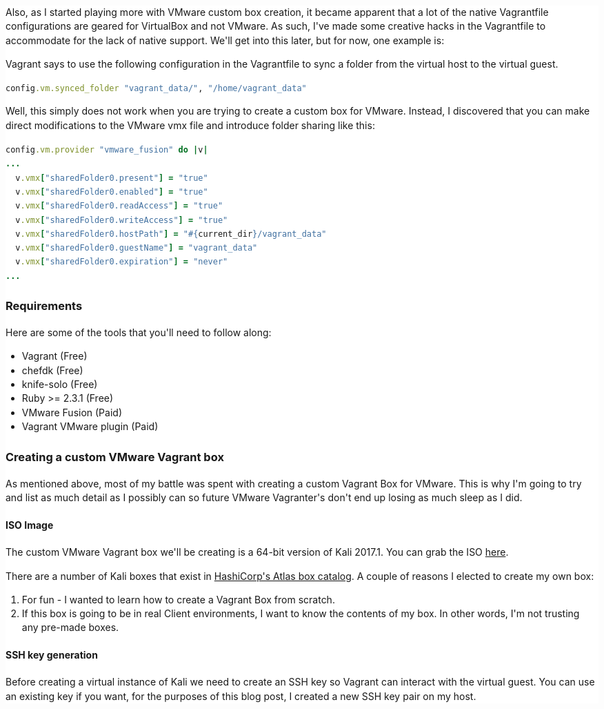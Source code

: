 Also, as I started playing more with VMware custom box creation, it became apparent that a lot of the native Vagrantfile configurations are geared for VirtualBox and not VMware. As such, I've made some creative hacks in the Vagrantfile to accommodate for the lack of native support. We'll get into this later, but for now, one example is:

Vagrant says to use the following configuration in the Vagrantfile to sync a folder from the virtual host to the virtual guest.
~~~ruby
config.vm.synced_folder "vagrant_data/", "/home/vagrant_data"
~~~

Well, this simply does not work when you are trying to create a custom box for VMware. Instead, I discovered that you can make direct modifications to the VMware vmx file and introduce folder sharing like this:
~~~ruby
config.vm.provider "vmware_fusion" do |v|
...
  v.vmx["sharedFolder0.present"] = "true"
  v.vmx["sharedFolder0.enabled"] = "true"
  v.vmx["sharedFolder0.readAccess"] = "true"
  v.vmx["sharedFolder0.writeAccess"] = "true"
  v.vmx["sharedFolder0.hostPath"] = "#{current_dir}/vagrant_data"
  v.vmx["sharedFolder0.guestName"] = "vagrant_data"
  v.vmx["sharedFolder0.expiration"] = "never"
...
~~~

### Requirements
Here are some of the tools that you'll need to follow along:

- Vagrant (Free)
- chefdk (Free)
- knife-solo (Free)
- Ruby >= 2.3.1 (Free)
- VMware Fusion (Paid)
- Vagrant VMware plugin (Paid)

### Creating a custom VMware Vagrant box
As mentioned above, most of my battle was spent with creating a custom Vagrant Box for VMware. This is why I'm going to try and list as much detail as I possibly can so future VMware Vagranter's don't end up losing as much sleep as I did.

#### ISO Image
The custom VMware Vagrant box we'll be creating is a 64-bit version of Kali 2017.1. You can grab the ISO  [here](http://cdimage.kali.org/kali-2017.1/kali-linux-2017.1-amd64.iso).

There are a number of Kali boxes that exist in [HashiCorp's Atlas box catalog](https://atlas.hashicorp.com/boxes/search). A couple of reasons I elected to create my own box:
1. For fun - I wanted to learn how to create a Vagrant Box from scratch.
2. If this box is going to be in real Client environments, I want to know the contents of my box. In other words, I'm not trusting any pre-made boxes.

#### SSH key generation
Before creating a virtual instance of Kali we need to create an SSH key so Vagrant can interact with the virtual guest. You can use an existing key if you want, for the purposes of this blog post, I created a new SSH key pair on my host.

